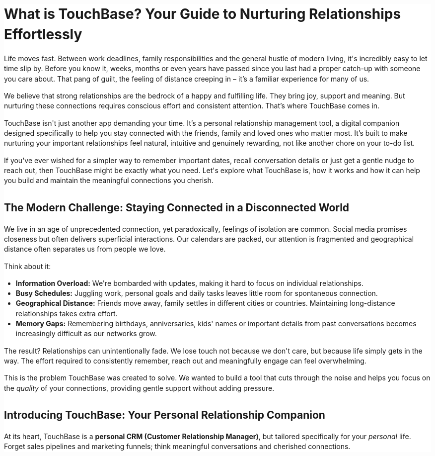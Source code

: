 # What is TouchBase? Your Guide to Nurturing Relationships Effortlessly

Life moves fast. Between work deadlines, family responsibilities and the general hustle of modern living, it's incredibly easy to let time slip by. Before you know it, weeks, months or even years have passed since you last had a proper catch-up with someone you care about. That pang of guilt, the feeling of distance creeping in – it’s a familiar experience for many of us.

We believe that strong relationships are the bedrock of a happy and fulfilling life. They bring joy, support and meaning. But nurturing these connections requires conscious effort and consistent attention. That’s where TouchBase comes in.

TouchBase isn't just another app demanding your time. It’s a personal relationship management tool, a digital companion designed specifically to help you stay connected with the friends, family and loved ones who matter most. It’s built to make nurturing your important relationships feel natural, intuitive and genuinely rewarding, not like another chore on your to-do list.

If you've ever wished for a simpler way to remember important dates, recall conversation details or just get a gentle nudge to reach out, then TouchBase might be exactly what you need. Let's explore what TouchBase is, how it works and how it can help you build and maintain the meaningful connections you cherish.

## The Modern Challenge: Staying Connected in a Disconnected World

We live in an age of unprecedented connection, yet paradoxically, feelings of isolation are common. Social media promises closeness but often delivers superficial interactions. Our calendars are packed, our attention is fragmented and geographical distance often separates us from people we love.

Think about it:

*   **Information Overload:** We're bombarded with updates, making it hard to focus on individual relationships.
*   **Busy Schedules:** Juggling work, personal goals and daily tasks leaves little room for spontaneous connection.
*   **Geographical Distance:** Friends move away, family settles in different cities or countries. Maintaining long-distance relationships takes extra effort.
*   **Memory Gaps:** Remembering birthdays, anniversaries, kids' names or important details from past conversations becomes increasingly difficult as our networks grow.

The result? Relationships can unintentionally fade. We lose touch not because we don't care, but because life simply gets in the way. The effort required to consistently remember, reach out and meaningfully engage can feel overwhelming.

This is the problem TouchBase was created to solve. We wanted to build a tool that cuts through the noise and helps you focus on the *quality* of your connections, providing gentle support without adding pressure.

## Introducing TouchBase: Your Personal Relationship Companion

At its heart, TouchBase is a **personal CRM (Customer Relationship Manager)**, but tailored specifically for your *personal* life. Forget sales pipelines and marketing funnels; think meaningful conversations and cherished connections.
